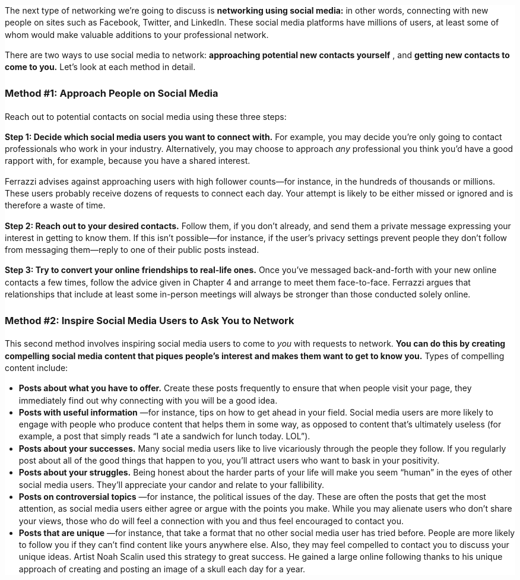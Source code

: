 The next type of networking we’re going to discuss is **networking using social media:** in other words, connecting with new people on sites such as Facebook, Twitter, and LinkedIn. These social media platforms have millions of users, at least some of whom would make valuable additions to your professional network.

There are two ways to use social media to network: **approaching potential new contacts yourself** , and **getting new contacts to come to you.** Let’s look at each method in detail.

### Method #1: Approach People on Social Media

Reach out to potential contacts on social media using these three steps:

**Step 1: Decide which social media users you want to connect with.** For example, you may decide you’re only going to contact professionals who work in your industry. Alternatively, you may choose to approach _any_ professional you think you’d have a good rapport with, for example, because you have a shared interest.

Ferrazzi advises against approaching users with high follower counts—for instance, in the hundreds of thousands or millions. These users probably receive dozens of requests to connect each day. Your attempt is likely to be either missed or ignored and is therefore a waste of time.

**Step 2: Reach out to your desired contacts.** Follow them, if you don’t already, and send them a private message expressing your interest in getting to know them. If this isn’t possible—for instance, if the user’s privacy settings prevent people they don’t follow from messaging them—reply to one of their public posts instead.

**Step 3: Try to convert your online friendships to real-life ones.** Once you’ve messaged back-and-forth with your new online contacts a few times, follow the advice given in Chapter 4 and arrange to meet them face-to-face. Ferrazzi argues that relationships that include at least some in-person meetings will always be stronger than those conducted solely online.

### Method #2: Inspire Social Media Users to Ask You to Network

This second method involves inspiring social media users to come to _you_ with requests to network. **You can do this by creating compelling social media content that piques people’s interest and makes them want to get to know you.** Types of compelling content include:

  * **Posts about what you have to offer.** Create these posts frequently to ensure that when people visit your page, they immediately find out why connecting with you will be a good idea. 
  * **Posts with useful information** —for instance, tips on how to get ahead in your field. Social media users are more likely to engage with people who produce content that helps them in some way, as opposed to content that’s ultimately useless (for example, a post that simply reads “I ate a sandwich for lunch today. LOL”). 
  * **Posts about your successes.** Many social media users like to live vicariously through the people they follow. If you regularly post about all of the good things that happen to you, you’ll attract users who want to bask in your positivity.
  * **Posts about your struggles.** Being honest about the harder parts of your life will make you seem “human” in the eyes of other social media users. They’ll appreciate your candor and relate to your fallibility. 
  * **Posts on controversial topics** —for instance, the political issues of the day. These are often the posts that get the most attention, as social media users either agree or argue with the points you make. While you may alienate users who don’t share your views, those who do will feel a connection with you and thus feel encouraged to contact you.
  * **Posts that are unique** —for instance, that take a format that no other social media user has tried before. People are more likely to follow you if they can’t find content like yours anywhere else. Also, they may feel compelled to contact you to discuss your unique ideas. Artist Noah Scalin used this strategy to great success. He gained a large online following thanks to his unique approach of creating and posting an image of a skull each day for a year.
